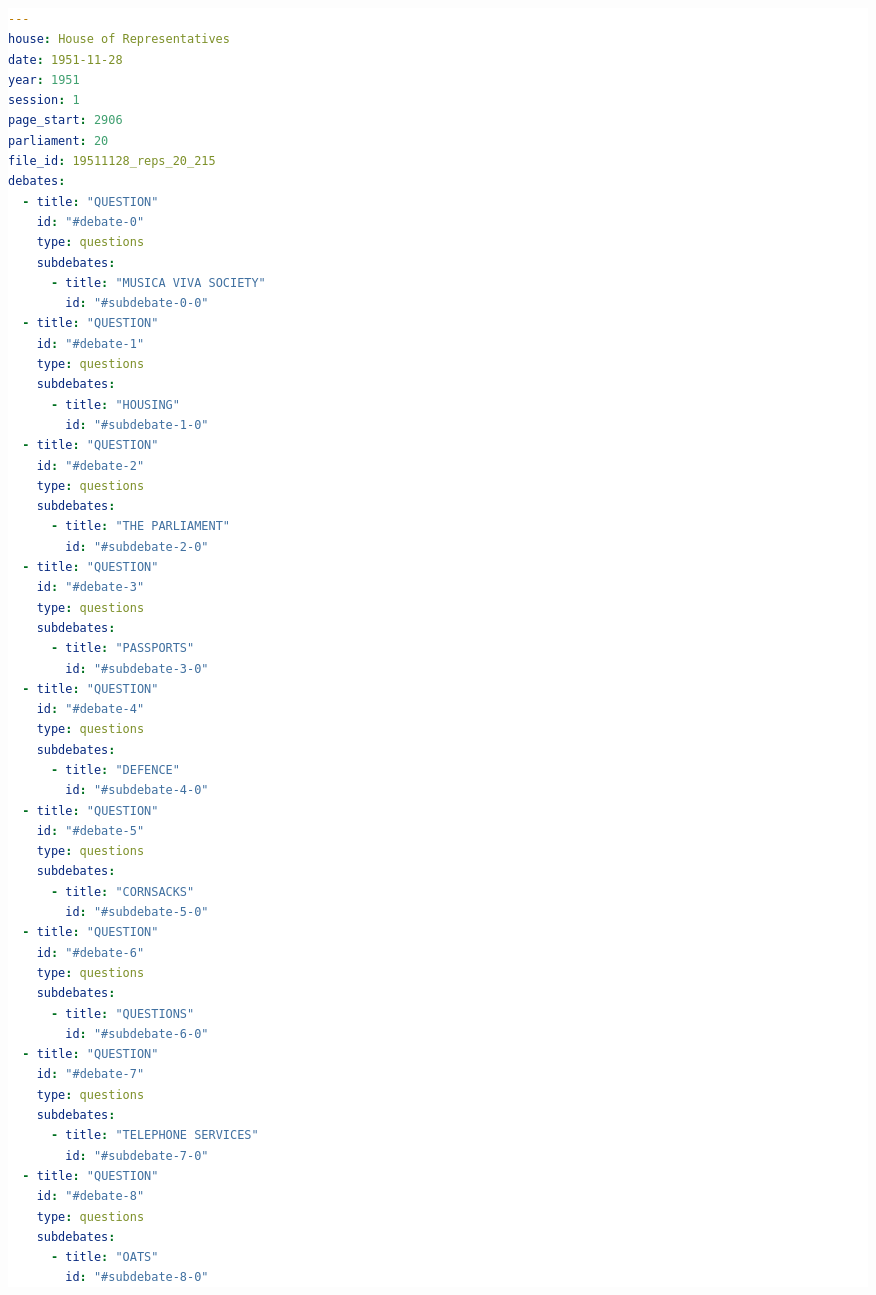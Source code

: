 ```yaml
---
house: House of Representatives
date: 1951-11-28
year: 1951
session: 1
page_start: 2906
parliament: 20
file_id: 19511128_reps_20_215
debates:
  - title: "QUESTION"
    id: "#debate-0"
    type: questions
    subdebates:
      - title: "MUSICA VIVA SOCIETY"
        id: "#subdebate-0-0"
  - title: "QUESTION"
    id: "#debate-1"
    type: questions
    subdebates:
      - title: "HOUSING"
        id: "#subdebate-1-0"
  - title: "QUESTION"
    id: "#debate-2"
    type: questions
    subdebates:
      - title: "THE PARLIAMENT"
        id: "#subdebate-2-0"
  - title: "QUESTION"
    id: "#debate-3"
    type: questions
    subdebates:
      - title: "PASSPORTS"
        id: "#subdebate-3-0"
  - title: "QUESTION"
    id: "#debate-4"
    type: questions
    subdebates:
      - title: "DEFENCE"
        id: "#subdebate-4-0"
  - title: "QUESTION"
    id: "#debate-5"
    type: questions
    subdebates:
      - title: "CORNSACKS"
        id: "#subdebate-5-0"
  - title: "QUESTION"
    id: "#debate-6"
    type: questions
    subdebates:
      - title: "QUESTIONS"
        id: "#subdebate-6-0"
  - title: "QUESTION"
    id: "#debate-7"
    type: questions
    subdebates:
      - title: "TELEPHONE SERVICES"
        id: "#subdebate-7-0"
  - title: "QUESTION"
    id: "#debate-8"
    type: questions
    subdebates:
      - title: "OATS"
        id: "#subdebate-8-0"
```